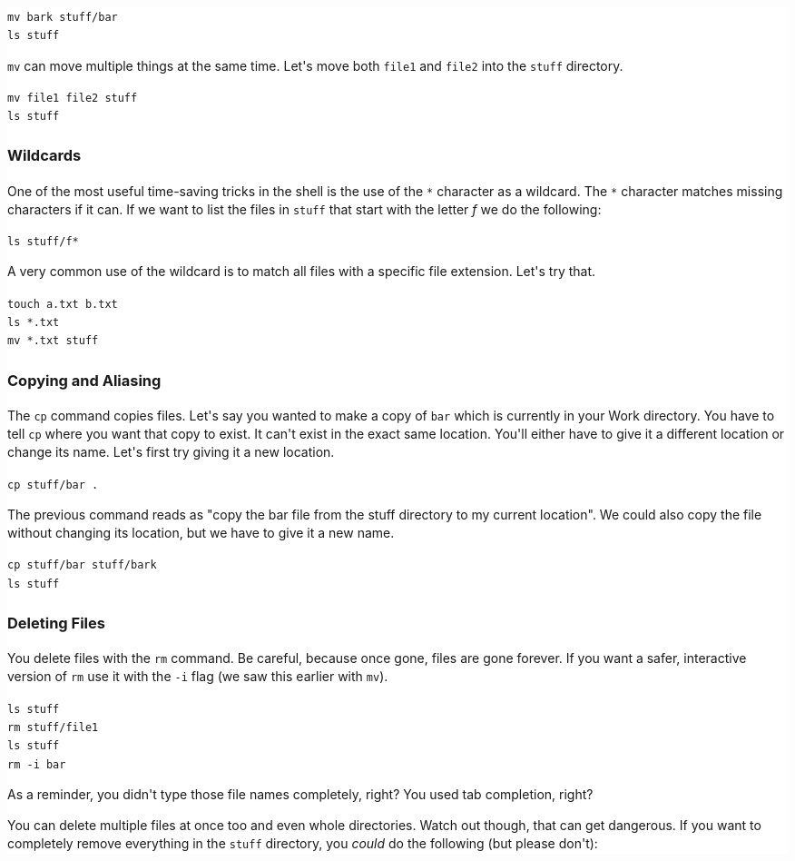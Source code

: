 	mv bark stuff/bar
	ls stuff

`mv` can move multiple things at the same time. Let's move both `file1` and
`file2` into the `stuff` directory.

	mv file1 file2 stuff
	ls stuff

### Wildcards ###

One of the most useful time-saving tricks in the shell is the use of the `*`
character as a wildcard. The `*` character matches missing characters if it
can. If we want to list the files in `stuff` that start with the letter _f_ we
do the following:

	ls stuff/f*

A very common use of the wildcard is to match all files with a specific file
extension. Let's try that.

	touch a.txt b.txt
	ls *.txt
	mv *.txt stuff

### Copying and Aliasing ###

The `cp` command copies files. Let's say you wanted to make a copy of `bar`
which is currently in your Work directory. You have to tell `cp` where you want
that copy to exist. It can't exist in the exact same location. You'll either
have to give it a different location or change its name. Let's first try giving
it a new location.

	cp stuff/bar .

The previous command reads as "copy the bar file from the stuff directory to my
current location". We could also copy the file without changing its location,
but we have to give it a new name.

	cp stuff/bar stuff/bark
	ls stuff

### Deleting Files ###

You delete files with the `rm` command. Be careful, because once gone, files
are gone forever. If you want a safer, interactive version of `rm` use it with
the `-i` flag (we saw this earlier with `mv`).

	ls stuff
	rm stuff/file1
	ls stuff
	rm -i bar

As a reminder, you didn't type those file names completely, right? You used tab
completion, right?

You can delete multiple files at once too and even whole directories. Watch out
though, that can get dangerous. If you want to completely remove everything in
the `stuff` directory, you _could_ do the following (but please don't):
